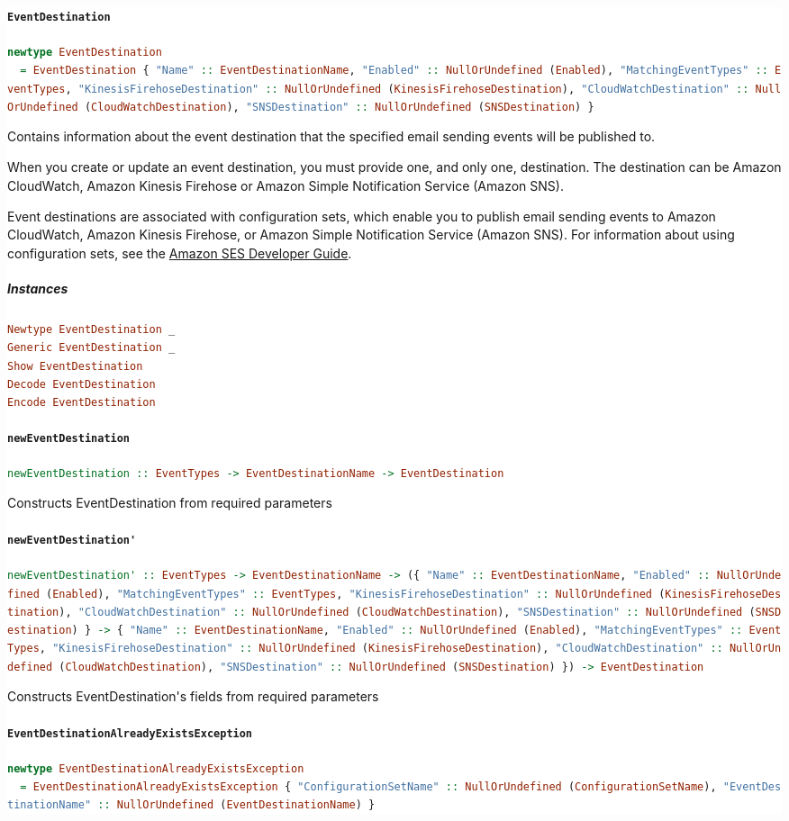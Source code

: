 #### `EventDestination`

``` purescript
newtype EventDestination
  = EventDestination { "Name" :: EventDestinationName, "Enabled" :: NullOrUndefined (Enabled), "MatchingEventTypes" :: EventTypes, "KinesisFirehoseDestination" :: NullOrUndefined (KinesisFirehoseDestination), "CloudWatchDestination" :: NullOrUndefined (CloudWatchDestination), "SNSDestination" :: NullOrUndefined (SNSDestination) }
```

<p>Contains information about the event destination that the specified email sending events will be published to.</p> <note> <p>When you create or update an event destination, you must provide one, and only one, destination. The destination can be Amazon CloudWatch, Amazon Kinesis Firehose or Amazon Simple Notification Service (Amazon SNS).</p> </note> <p>Event destinations are associated with configuration sets, which enable you to publish email sending events to Amazon CloudWatch, Amazon Kinesis Firehose, or Amazon Simple Notification Service (Amazon SNS). For information about using configuration sets, see the <a href="http://docs.aws.amazon.com/ses/latest/DeveloperGuide/monitor-sending-activity.html">Amazon SES Developer Guide</a>.</p>

##### Instances
``` purescript
Newtype EventDestination _
Generic EventDestination _
Show EventDestination
Decode EventDestination
Encode EventDestination
```

#### `newEventDestination`

``` purescript
newEventDestination :: EventTypes -> EventDestinationName -> EventDestination
```

Constructs EventDestination from required parameters

#### `newEventDestination'`

``` purescript
newEventDestination' :: EventTypes -> EventDestinationName -> ({ "Name" :: EventDestinationName, "Enabled" :: NullOrUndefined (Enabled), "MatchingEventTypes" :: EventTypes, "KinesisFirehoseDestination" :: NullOrUndefined (KinesisFirehoseDestination), "CloudWatchDestination" :: NullOrUndefined (CloudWatchDestination), "SNSDestination" :: NullOrUndefined (SNSDestination) } -> { "Name" :: EventDestinationName, "Enabled" :: NullOrUndefined (Enabled), "MatchingEventTypes" :: EventTypes, "KinesisFirehoseDestination" :: NullOrUndefined (KinesisFirehoseDestination), "CloudWatchDestination" :: NullOrUndefined (CloudWatchDestination), "SNSDestination" :: NullOrUndefined (SNSDestination) }) -> EventDestination
```

Constructs EventDestination's fields from required parameters

#### `EventDestinationAlreadyExistsException`

``` purescript
newtype EventDestinationAlreadyExistsException
  = EventDestinationAlreadyExistsException { "ConfigurationSetName" :: NullOrUndefined (ConfigurationSetName), "EventDestinationName" :: NullOrUndefined (EventDestinationName) }
```
